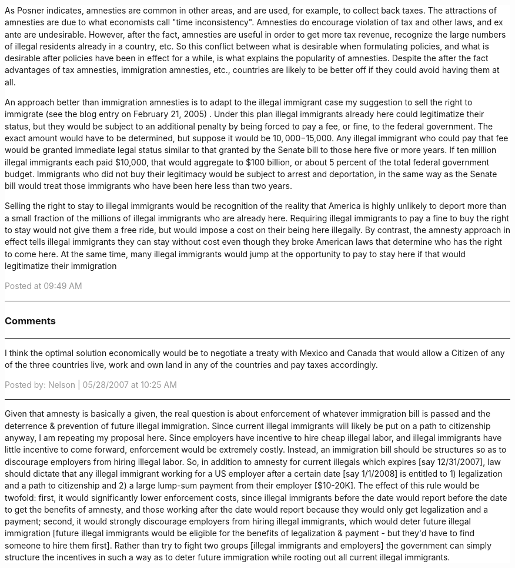 As Posner indicates, amnesties are common in other areas, and are used, for example, to collect back taxes. The attractions of amnesties are due to what economists call "time inconsistency". Amnesties do encourage violation of tax and other laws, and ex ante are undesirable. However, after the fact, amnesties are useful in order to get more tax revenue, recognize the large numbers of illegal residents already in a country, etc. So this conflict between what is desirable when formulating policies, and what is desirable after policies have been in effect for a while, is what explains the popularity of amnesties. Despite the after the fact advantages of tax amnesties, immigration amnesties, etc., countries are likely to be better off if they could avoid having them at all.

An approach better than immigration amnesties is to adapt to the illegal immigrant case my suggestion to sell the right to immigrate (see the blog entry on February 21, 2005) . Under this plan illegal immigrants already here could legitimatize their status, but they would be subject to an additional penalty by being forced to pay a fee, or fine, to the federal government. The exact amount would have to be determined, but suppose it would be $10,000-$15,000. Any illegal immigrant who could pay that fee would be granted immediate legal status similar to that granted by the Senate bill to those here five or more years. If ten million illegal immigrants each paid $10,000, that would aggregate to $100 billion, or about 5 percent of the total federal government budget. Immigrants who did not buy their legitimacy would be subject to arrest and deportation, in the same way as the Senate bill would treat those immigrants who have been here less than two years.

Selling the right to stay to illegal immigrants would be recognition of the reality that America is highly unlikely to deport more than a small fraction of the millions of illegal immigrants who are already here. Requiring illegal immigrants to pay a fine to buy the right to stay would not give them a free ride, but would impose a cost on their being here illegally. By contrast, the amnesty approach in effect tells illegal immigrants they can stay without cost even though they broke American laws that determine who has the right to come here. At the same time, many illegal immigrants would jump at the opportunity to pay to stay here if that would legitimatize their immigration

<span style="color:#999">Posted at 09:49 AM</span>



---

### Comments

---

I think the optimal solution economically would be to negotiate a treaty with Mexico and Canada that would allow a Citizen of any of the three countries live, work and own land in any of the countries and pay taxes accordingly.

<span style="color:#999">Posted by: Nelson | 05/28/2007 at 10:25 AM</span>

---

Given that amnesty is basically a given, the real question is about enforcement of whatever immigration bill is passed and the deterrence & prevention of future illegal immigration. Since current illegal immigrants will likely be put on a path to citizenship anyway, I am repeating my proposal here. Since employers have incentive to hire cheap illegal labor, and illegal immigrants have little incentive to come forward, enforcement would be extremely costly. Instead, an immigration bill should be structures so as to discourage employers from hiring illegal labor. So, in addition to amnesty for current illegals which expires [say 12/31/2007], law should dictate that any illegal immigrant working for a US employer after a certain date [say 1/1/2008] is entitled to 1) legalization and a path to citizenship and 2) a large lump-sum payment from their employer [$10-20K]. The effect of this rule would be twofold: first, it would significantly lower enforcement costs, since illegal immigrants before the date would report before the date to get the benefits of amnesty, and those working after the date would report because they would only get legalization and a payment; second, it would strongly discourage employers from hiring illegal immigrants, which would deter future illegal immigration [future illegal immigrants would be eligible for the benefits of legalization & payment - but they'd have to find someone to hire them first]. 
Rather than try to fight two groups [illegal immigrants and employers] the government can simply structure the incentives in such a way as to deter future immigration while rooting out all current illegal immigrants.
